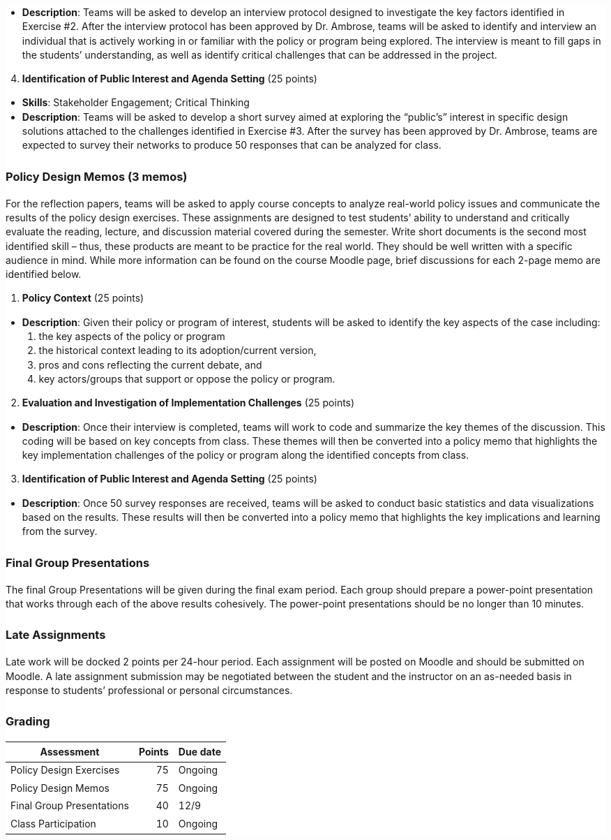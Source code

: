 - **Description**: Teams will be asked to develop an interview protocol designed to investigate the key factors identified in Exercise #2. After the interview protocol has been approved by Dr. Ambrose, teams will be asked to identify and interview an individual that is actively working in or familiar with the policy or program being explored. The interview is meant to fill gaps in the students’ understanding, as well as identify critical challenges that can be addressed in the project.
4. **Identification of Public Interest and Agenda Setting** (25 points)
- **Skills**: Stakeholder Engagement; Critical Thinking
- **Description**: Teams will be asked to develop a short survey aimed at exploring the “public’s” interest in specific design solutions attached to the challenges identified in Exercise #3. After the survey has been approved by Dr. Ambrose, teams are expected to survey their networks to produce 50 responses that can be analyzed for class.      

### Policy Design Memos (3 memos)
For the reflection papers, teams will be asked to apply course concepts to analyze real-world policy issues and communicate the results of the policy design exercises. These assignments are designed to test students’ ability to understand and critically evaluate the reading, lecture, and discussion material covered during the semester. Write short documents is the second most identified skill – thus, these products are meant to be practice for the real world. They should be well written with a specific audience in mind. While more information can be found on the course Moodle page, brief discussions for each 2-page memo are identified below.
1. **Policy Context** (25 points)
- **Description**: Given their policy or program of interest, students will be asked to identify the key aspects of the case including: 
    1. the key aspects of the policy or program 
    2. the historical context leading to its adoption/current version, 
    3. pros and cons reflecting the current debate, and 
    4. key actors/groups that support or oppose the policy or program.
2. **Evaluation and Investigation of Implementation Challenges** (25 points)
- **Description**: Once their interview is completed, teams will work to code and summarize the key themes of the discussion. This coding will be based on key concepts from class. These themes will then be converted into a policy memo that highlights the key implementation challenges of the policy or program along the identified concepts from class.
3. **Identification of Public Interest and Agenda Setting** (25 points)
- **Description**: Once 50 survey responses are received, teams will be asked to conduct basic statistics and data visualizations based on the results. These results will then be converted into a policy memo that highlights the key implications and learning from the survey.

### Final Group Presentations
The final Group Presentations will be given during the final exam period. Each group should prepare a power-point presentation that works through each of the above results cohesively. The power-point presentations should be no longer than 10 minutes.

### Late Assignments
Late work will be docked 2 points per 24-hour period. Each assignment will be posted on Moodle and should be submitted on Moodle. A late assignment submission may be negotiated between the student and the instructor on an as-needed basis in response to students’ professional or personal circumstances.

### Grading
| Assessment | Points | Due date |
|---|---:|---|
| Policy Design Exercises | 75 | Ongoing |
| Policy Design Memos | 75 | Ongoing |
| Final Group Presentations | 40 | 12/9 |
| Class Participation | 10 | Ongoing |

